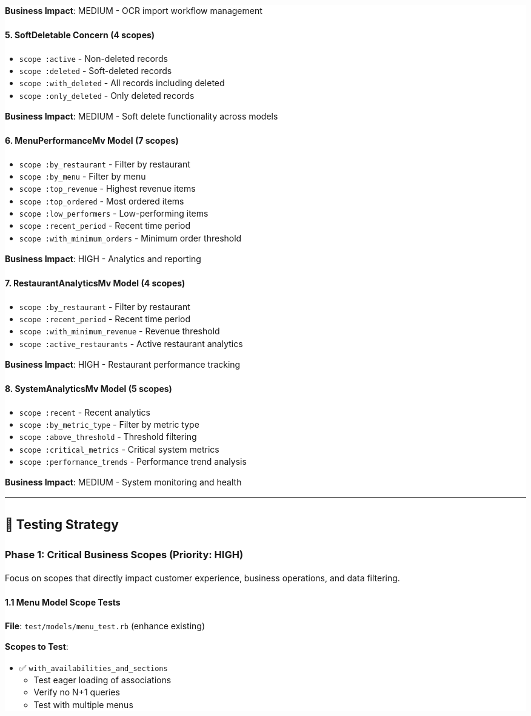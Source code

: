 **Business Impact**: MEDIUM - OCR import workflow management

#### **5. SoftDeletable Concern** (4 scopes)
- `scope :active` - Non-deleted records
- `scope :deleted` - Soft-deleted records
- `scope :with_deleted` - All records including deleted
- `scope :only_deleted` - Only deleted records

**Business Impact**: MEDIUM - Soft delete functionality across models

#### **6. MenuPerformanceMv Model** (7 scopes)
- `scope :by_restaurant` - Filter by restaurant
- `scope :by_menu` - Filter by menu
- `scope :top_revenue` - Highest revenue items
- `scope :top_ordered` - Most ordered items
- `scope :low_performers` - Low-performing items
- `scope :recent_period` - Recent time period
- `scope :with_minimum_orders` - Minimum order threshold

**Business Impact**: HIGH - Analytics and reporting

#### **7. RestaurantAnalyticsMv Model** (4 scopes)
- `scope :by_restaurant` - Filter by restaurant
- `scope :recent_period` - Recent time period
- `scope :with_minimum_revenue` - Revenue threshold
- `scope :active_restaurants` - Active restaurant analytics

**Business Impact**: HIGH - Restaurant performance tracking

#### **8. SystemAnalyticsMv Model** (5 scopes)
- `scope :recent` - Recent analytics
- `scope :by_metric_type` - Filter by metric type
- `scope :above_threshold` - Threshold filtering
- `scope :critical_metrics` - Critical system metrics
- `scope :performance_trends` - Performance trend analysis

**Business Impact**: MEDIUM - System monitoring and health

---

## 🎯 **Testing Strategy**

### **Phase 1: Critical Business Scopes** (Priority: HIGH)

Focus on scopes that directly impact customer experience, business operations, and data filtering.

#### **1.1 Menu Model Scope Tests**
**File**: `test/models/menu_test.rb` (enhance existing)

**Scopes to Test**:
- ✅ `with_availabilities_and_sections`
  - Test eager loading of associations
  - Verify no N+1 queries
  - Test with multiple menus
  